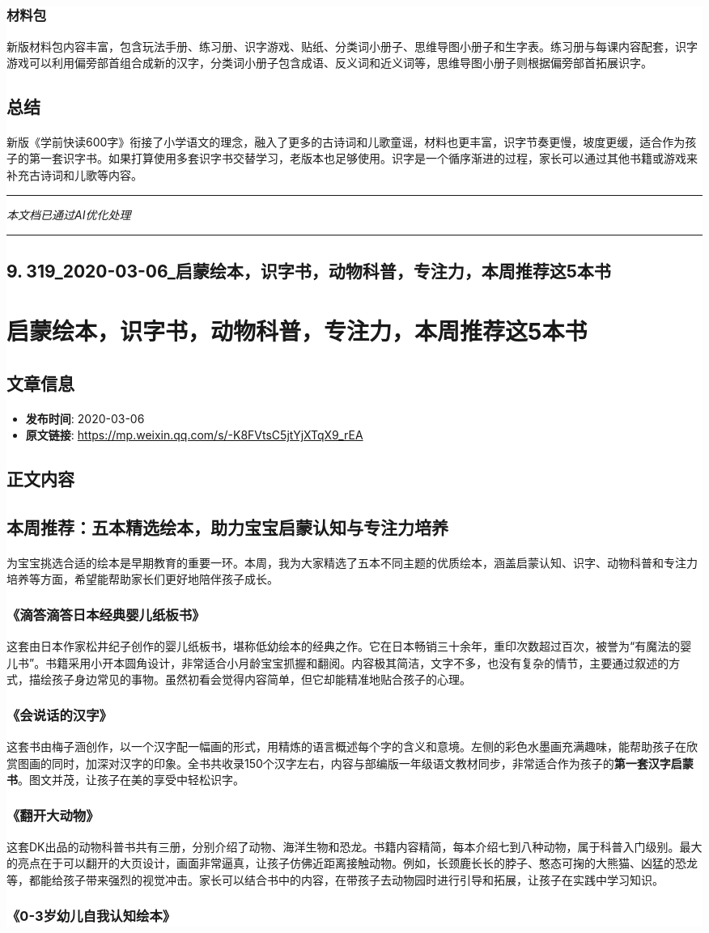 ### 材料包

新版材料包内容丰富，包含玩法手册、练习册、识字游戏、贴纸、分类词小册子、思维导图小册子和生字表。练习册与每课内容配套，识字游戏可以利用偏旁部首组合成新的汉字，分类词小册子包含成语、反义词和近义词等，思维导图小册子则根据偏旁部首拓展识字。

## 总结

新版《学前快读600字》衔接了小学语文的理念，融入了更多的古诗词和儿歌童谣，材料也更丰富，识字节奏更慢，坡度更缓，适合作为孩子的第一套识字书。如果打算使用多套识字书交替学习，老版本也足够使用。识字是一个循序渐进的过程，家长可以通过其他书籍或游戏来补充古诗词和儿歌等内容。


---
*本文档已通过AI优化处理*


---


## 9. 319_2020-03-06_启蒙绘本，识字书，动物科普，专注力，本周推荐这5本书

# 启蒙绘本，识字书，动物科普，专注力，本周推荐这5本书

## 文章信息
- **发布时间**: 2020-03-06
- **原文链接**: https://mp.weixin.qq.com/s/-K8FVtsC5jtYjXTqX9_rEA


## 正文内容

## 本周推荐：五本精选绘本，助力宝宝启蒙认知与专注力培养

为宝宝挑选合适的绘本是早期教育的重要一环。本周，我为大家精选了五本不同主题的优质绘本，涵盖启蒙认知、识字、动物科普和专注力培养等方面，希望能帮助家长们更好地陪伴孩子成长。

### 《滴答滴答日本经典婴儿纸板书》

这套由日本作家松井纪子创作的婴儿纸板书，堪称低幼绘本的经典之作。它在日本畅销三十余年，重印次数超过百次，被誉为“有魔法的婴儿书”。书籍采用小开本圆角设计，非常适合小月龄宝宝抓握和翻阅。内容极其简洁，文字不多，也没有复杂的情节，主要通过叙述的方式，描绘孩子身边常见的事物。虽然初看会觉得内容简单，但它却能精准地贴合孩子的心理。

### 《会说话的汉字》

这套书由梅子涵创作，以一个汉字配一幅画的形式，用精炼的语言概述每个字的含义和意境。左侧的彩色水墨画充满趣味，能帮助孩子在欣赏图画的同时，加深对汉字的印象。全书共收录150个汉字左右，内容与部编版一年级语文教材同步，非常适合作为孩子的**第一套汉字启蒙书**。图文并茂，让孩子在美的享受中轻松识字。

### 《翻开大动物》

这套DK出品的动物科普书共有三册，分别介绍了动物、海洋生物和恐龙。书籍内容精简，每本介绍七到八种动物，属于科普入门级别。最大的亮点在于可以翻开的大页设计，画面非常逼真，让孩子仿佛近距离接触动物。例如，长颈鹿长长的脖子、憨态可掬的大熊猫、凶猛的恐龙等，都能给孩子带来强烈的视觉冲击。家长可以结合书中的内容，在带孩子去动物园时进行引导和拓展，让孩子在实践中学习知识。

### 《0-3岁幼儿自我认知绘本》
